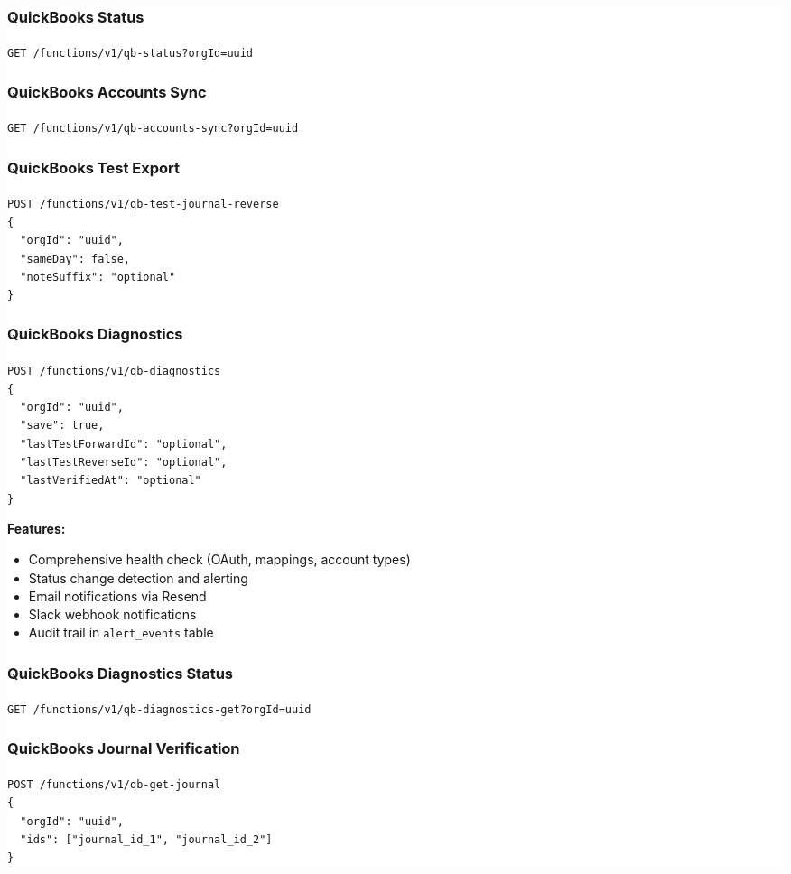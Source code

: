### QuickBooks Status
```
GET /functions/v1/qb-status?orgId=uuid
```

### QuickBooks Accounts Sync
```
GET /functions/v1/qb-accounts-sync?orgId=uuid
```

### QuickBooks Test Export
```
POST /functions/v1/qb-test-journal-reverse
{
  "orgId": "uuid",
  "sameDay": false,
  "noteSuffix": "optional"
}
```

### QuickBooks Diagnostics
```
POST /functions/v1/qb-diagnostics
{
  "orgId": "uuid",
  "save": true,
  "lastTestForwardId": "optional",
  "lastTestReverseId": "optional",
  "lastVerifiedAt": "optional"
}
```
**Features:**
- Comprehensive health check (OAuth, mappings, account types)
- Status change detection and alerting
- Email notifications via Resend
- Slack webhook notifications
- Audit trail in `alert_events` table

### QuickBooks Diagnostics Status
```
GET /functions/v1/qb-diagnostics-get?orgId=uuid
```

### QuickBooks Journal Verification
```
POST /functions/v1/qb-get-journal
{
  "orgId": "uuid",
  "ids": ["journal_id_1", "journal_id_2"]
}
```
